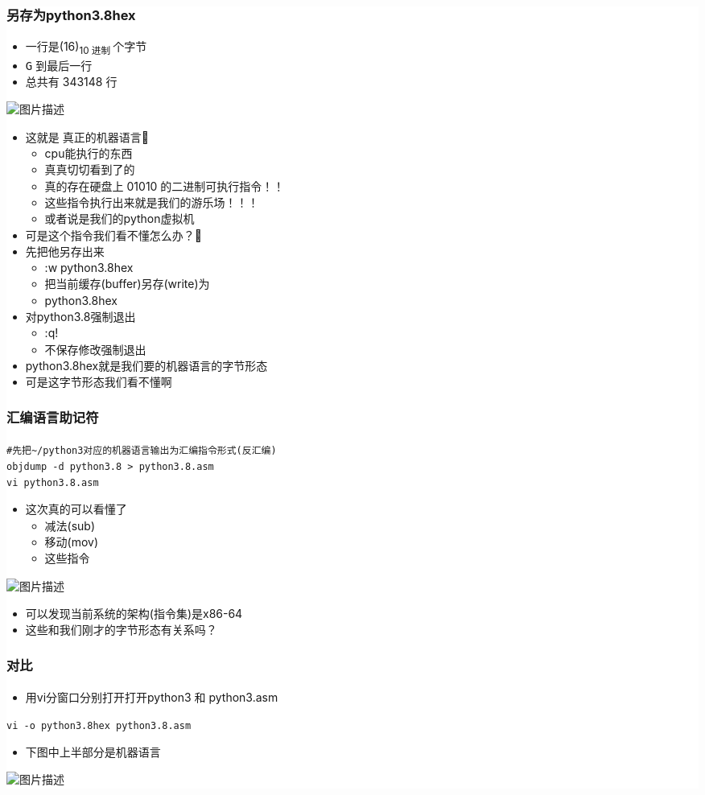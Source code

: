 ### 另存为python3.8hex

- 一行是(16)<sub>10 进制 </sub> 个字节
- <kbd>G</kbd> 到最后一行
- 总共有 343148 行

![图片描述](https://doc.shiyanlou.com/courses/uid1190679-20220928-1664341476073)

- 这就是 真正的机器语言🤭
	- cpu能执行的东西
	- 真真切切看到了的
	- 真的存在硬盘上 01010 的二进制可执行指令！！
	- 这些指令执行出来就是我们的游乐场！！！
	- 或者说是我们的python虚拟机
- 可是这个指令我们看不懂怎么办？🤔
- 先把他另存出来
	- :w python3.8hex
	- 把当前缓存(buffer)另存(write)为
	- python3.8hex
- 对python3.8强制退出
	- :q!
	- 不保存修改强制退出
- python3.8hex就是我们要的机器语言的字节形态
- 可是这字节形态我们看不懂啊

### 汇编语言助记符

```shell
#先把~/python3对应的机器语言输出为汇编指令形式(反汇编)
objdump -d python3.8 > python3.8.asm
vi python3.8.asm
```

- 这次真的可以看懂了
	- 减法(sub)
	- 移动(mov)
	- 这些指令

![图片描述](https://doc.shiyanlou.com/courses/uid1190679-20220917-1663379169504)

- 可以发现当前系统的架构(指令集)是x86-64
- 这些和我们刚才的字节形态有关系吗？

### 对比

- 用vi分窗口分别打开打开python3 和 python3.asm

```
vi -o python3.8hex python3.8.asm
```

- 下图中上半部分是机器语言

![图片描述](https://doc.shiyanlou.com/courses/uid1190679-20220917-1663379690713)
